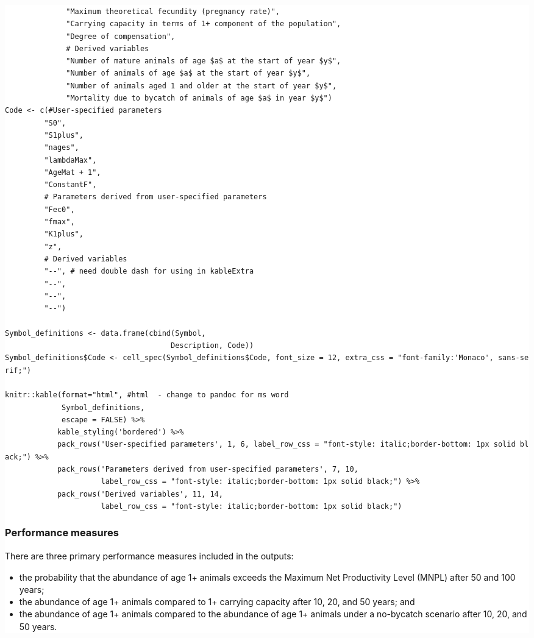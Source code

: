 ```{r echo = F}
              "Maximum theoretical fecundity (pregnancy rate)",
              "Carrying capacity in terms of 1+ component of the population",
              "Degree of compensation",
              # Derived variables
              "Number of mature animals of age $a$ at the start of year $y$",
              "Number of animals of age $a$ at the start of year $y$",
              "Number of animals aged 1 and older at the start of year $y$",
              "Mortality due to bycatch of animals of age $a$ in year $y$")
Code <- c(#User-specified parameters
         "S0",
         "S1plus",
         "nages",
         "lambdaMax",
         "AgeMat + 1",
         "ConstantF",
         # Parameters derived from user-specified parameters
         "Fec0",
         "fmax",
         "K1plus",
         "z",
         # Derived variables
         "--", # need double dash for using in kableExtra
         "--",
         "--",
         "--")

Symbol_definitions <- data.frame(cbind(Symbol,
                                      Description, Code))
Symbol_definitions$Code <- cell_spec(Symbol_definitions$Code, font_size = 12, extra_css = "font-family:'Monaco', sans-serif;")
  
knitr::kable(format="html", #html  - change to pandoc for ms word 
             Symbol_definitions, 
             escape = FALSE) %>% 
            kable_styling('bordered') %>%
            pack_rows('User-specified parameters', 1, 6, label_row_css = "font-style: italic;border-bottom: 1px solid black;") %>%
            pack_rows('Parameters derived from user-specified parameters', 7, 10, 
                      label_row_css = "font-style: italic;border-bottom: 1px solid black;") %>%
            pack_rows('Derived variables', 11, 14, 
                      label_row_css = "font-style: italic;border-bottom: 1px solid black;")
```

### Performance measures
There are three primary performance measures included in the outputs:

-	the probability that the abundance of age 1+ animals exceeds the Maximum Net Productivity Level (MNPL) after 50 and 100 years;
-	the abundance of age 1+ animals compared to 1+ carrying capacity after 10, 20, and 50 years; and
-	the abundance of age 1+ animals compared to the abundance of age 1+ animals under a no-bycatch scenario after 10, 20, and 50 years.
